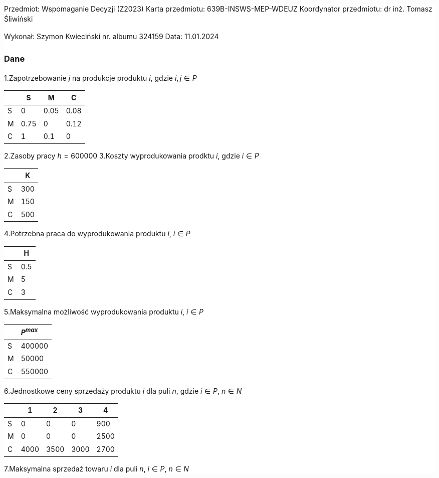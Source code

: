 Przedmiot: Wspomaganie Decyzji (Z2023)
Karta przedmiotu: 639B-INSWS-MEP-WDEUZ
Koordynator przedmiotu: dr inż. Tomasz Śliwiński

Wykonał: Szymon Kwieciński nr. albumu 324159
Data: 11.01.2024


### Dane
1.Zapotrzebowanie $j$ na produkcje produktu $i$, gdzie $i,j\in P$ 

|  | S | M | C |
| ---- | ---- | ---- | ---- |
| S | 0 | 0.05 | 0.08 |
| M | 0.75 | 0 | 0.12 |
| C | 1 | 0.1 | 0 |
2.Zasoby pracy $h=600000$
3.Koszty wyprodukowania prodktu  $i$, gdzie $i\in P$ 

|  | K |
| ---- | ---- |
| S | 300 |
| M | 150 |
| C | 500 |

4.Potrzebna praca do wyprodukowania produktu $i$, $i\in P$  

|  | H |
| ---- | ---- |
| S | 0.5 |
| M | 5 |
| C | 3 |
5.Maksymalna możliwość wyprodukowania produktu $i$, $i\in P$  

|     | $P^{max}$ |
|:--- |:--------- |
| S   | 400000    |
| M   | 50000     |
| C   | 550000    |
6.Jednostkowe ceny sprzedaży produktu $i$ dla puli $n$, gdzie $i\in P$, $n\in N$ 

|  | 1 | 2 | 3 | 4 |
| ---- | ---- | ---- | ---- | ---- |
| S | 0 | 0 | 0 | 900 |
| M | 0 | 0 | 0 | 2500 |
| C | 4000 | 3500 | 3000 | 2700 |
7.Maksymalna sprzedaż towaru $i$ dla puli $n$,  $i\in P$, $n\in N$ 
